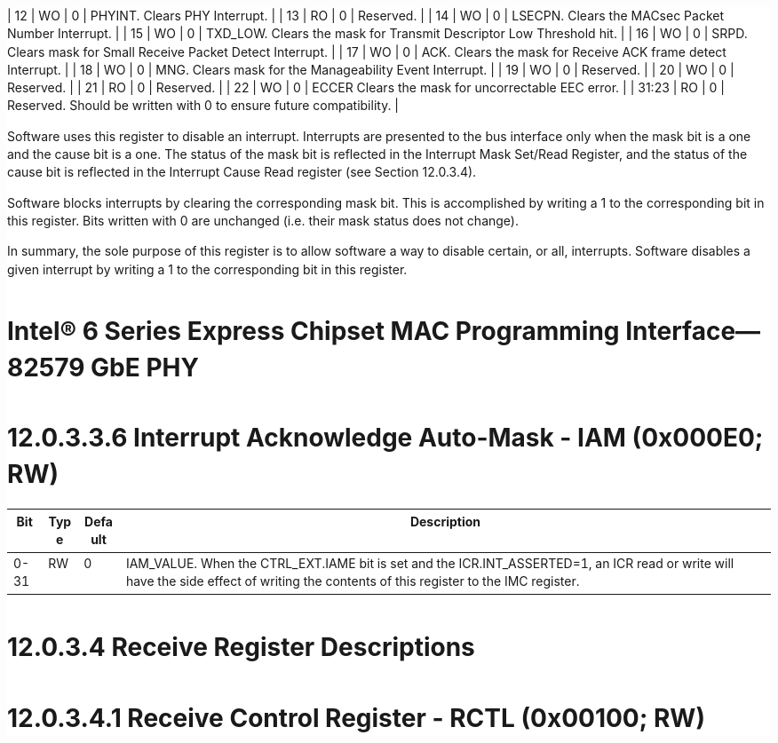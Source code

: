 | 12    | WO   | 0       | PHYINT. Clears PHY Interrupt.                                        |
| 13    | RO   | 0       | Reserved.                                                            |
| 14    | WO   | 0       | LSECPN. Clears the MACsec Packet Number Interrupt.                   |
| 15    | WO   | 0       | TXD\_LOW. Clears the mask for Transmit Descriptor Low Threshold hit. |
| 16    | WO   | 0       | SRPD. Clears mask for Small Receive Packet Detect Interrupt.         |
| 17    | WO   | 0       | ACK. Clears the mask for Receive ACK frame detect Interrupt.         |
| 18    | WO   | 0       | MNG. Clears mask for the Manageability Event Interrupt.              |
| 19    | WO   | 0       | Reserved.                                                            |
| 20    | WO   | 0       | Reserved.                                                            |
| 21    | RO   | 0       | Reserved.                                                            |
| 22    | WO   | 0       | ECCER Clears the mask for uncorrectable EEC error.                   |
| 31:23 | RO   | 0       | Reserved. Should be written with 0 to ensure future compatibility.   |

Software uses this register to disable an interrupt. Interrupts are presented to the bus interface only when the mask bit is a one and the cause bit is a one. The status of the mask bit is reflected in the Interrupt Mask Set/Read Register, and the status of the cause bit is reflected in the Interrupt Cause Read register (see Section 12.0.3.4).

Software blocks interrupts by clearing the corresponding mask bit. This is accomplished by writing a 1 to the corresponding bit in this register. Bits written with 0 are unchanged (i.e. their mask status does not change).

In summary, the sole purpose of this register is to allow software a way to disable certain, or all, interrupts. Software disables a given interrupt by writing a 1 to the corresponding bit in this register.

# Intel® 6 Series Express Chipset MAC Programming Interface—82579 GbE PHY

# 12.0.3.3.6 Interrupt Acknowledge Auto-Mask - IAM (0x000E0; RW)

| Bit  | Type | Default | Description                                                                                                                                                                              |
| ---- | ---- | ------- | ---------------------------------------------------------------------------------------------------------------------------------------------------------------------------------------- |
| 0-31 | RW   | 0       | IAM\_VALUE. When the CTRL\_EXT.IAME bit is set and the ICR.INT\_ASSERTED=1, an ICR read or write will have the side effect of writing the contents of this register to the IMC register. |

# 12.0.3.4 Receive Register Descriptions

# 12.0.3.4.1 Receive Control Register - RCTL (0x00100; RW)
